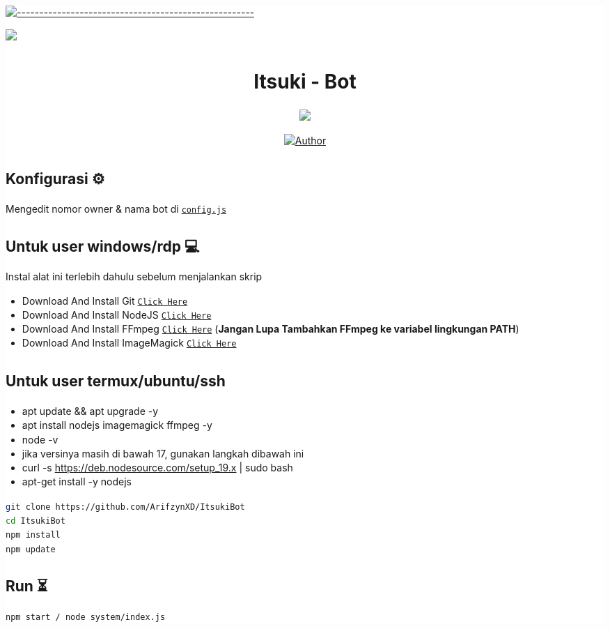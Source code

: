 [![-----------------------------------------------------](https://raw.githubusercontent.com/andreasbm/readme/master/assets/lines/colored.png)](#table-of-contents)

<p align="center">
    <img src="https://camo.githubusercontent.com/eefa6fcc1945c8498582793a0ce04ca77b44a1dd795453cebce2dbc3137d9772/68747470733a2f2f74656c656772612e70682f66696c652f6535656362316137343265356137396532353935312e6a7067" width="100%" style="margin-left: auto;margin-right: auto;display: block;">
</p>

<h1 align="center">Itsuki - Bot</h1>

<p align="center">
    <a href="#"><img src="https://img.shields.io/badge/Whatshapp BOT-green?colorA=%23ff0000&colorB=%23017e40&style=for-the-badge"></a>
</p>

<p align="center">
<a href="https://github.com/ArifzynXD"><img title="Author" src="https://img.shields.io/badge/AUTHOR-ArifzynXD-green.svg?style=for-the-badge&logo=github"></a>

## Konfigurasi ⚙️

Mengedit nomor owner & nama bot di [`config.js`](https://github.com/AlisaOfc/Yori-botz/blob/main/storage/config.js)

## Untuk user windows/rdp 💻

Instal alat ini terlebih dahulu sebelum menjalankan skrip

- Download And Install Git [`Click Here`](https://git-scm.com/downloads)
- Download And Install NodeJS [`Click Here`](https://nodejs.org/en/download)
- Download And Install FFmpeg [`Click Here`](https://ffmpeg.org/download.html) (**Jangan Lupa Tambahkan FFmpeg ke variabel lingkungan PATH**)
- Download And Install ImageMagick [`Click Here`](https://imagemagick.org/script/download.php)

## Untuk user termux/ubuntu/ssh

- apt update && apt upgrade -y
- apt install nodejs imagemagick ffmpeg -y
- node -v
- jika versinya masih di bawah 17, gunakan langkah dibawah ini
- curl -s https://deb.nodesource.com/setup_19.x | sudo bash
- apt-get install -y nodejs

```bash
git clone https://github.com/ArifzynXD/ItsukiBot
cd ItsukiBot
npm install
npm update
```

## Run ⏳

```bash
npm start / node system/index.js
```
